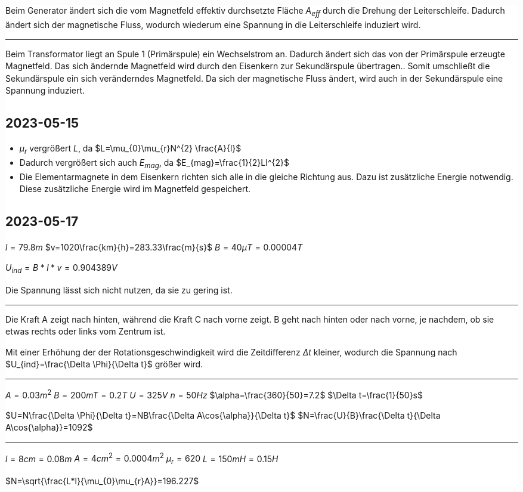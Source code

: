 Beim Generator ändert sich die vom Magnetfeld effektiv durchsetzte Fläche $A_{eff}$ durch die Drehung der Leiterschleife. Dadurch ändert sich der magnetische Fluss, wodurch wiederum eine Spannung in die Leiterschleife induziert wird.

- - -

Beim Transformator liegt an Spule 1 (Primärspule) ein Wechselstrom an. Dadurch ändert sich das von der Primärspule erzeugte Magnetfeld. Das sich ändernde Magnetfeld wird durch den Eisenkern zur Sekundärspule übertragen.. Somit umschließt die Sekundärspule ein sich veränderndes Magnetfeld. Da sich der magnetische Fluss ändert, wird auch in der Sekundärspule eine Spannung induziert.

## 2023-05-15

- $\mu_{r}$ vergrößert $L$, da $L=\mu_{0}\mu_{r}N^{2} \frac{A}{l}$
- Dadurch vergrößert sich auch $E_{mag}$, da $E_{mag}=\frac{1}{2}LI^{2}$
- Die Elementarmagnete in dem Eisenkern richten sich alle in die gleiche Richtung aus. Dazu ist zusätzliche Energie notwendig. Diese zusätzliche Energie wird im Magnetfeld gespeichert.

## 2023-05-17

$l=79.8m$
$v=1020\frac{km}{h}=283.33\frac{m}{s}$
$B=40\mu T=0.00004T$

$U_{ind}=B*l*v=0.904389V$

Die Spannung lässt sich nicht nutzen, da sie zu gering ist.

- - -

Die Kraft A zeigt nach hinten, während die Kraft C nach vorne zeigt. B geht nach hinten oder nach vorne, je nachdem, ob sie etwas rechts oder links vom Zentrum ist.

Mit einer Erhöhung der der Rotationsgeschwindigkeit wird die Zeitdifferenz $\Delta t$ kleiner, wodurch die  Spannung nach $U_{ind}=\frac{\Delta \Phi}{\Delta t}$ größer wird.

- - -

$A=0.03m^{2}$
$B=200mT=0.2T$
$U=325V$
$n=50Hz$
$\alpha=\frac{360}{50}=7.2$
$\Delta t=\frac{1}{50}s$

$U=N\frac{\Delta \Phi}{\Delta t}=NB\frac{\Delta A\cos{\alpha}}{\Delta t}$
$N=\frac{U}{B}\frac{\Delta t}{\Delta A\cos{\alpha}}=1092$

- - -

$l=8cm=0.08m$
$A=4cm^{2}=0.0004m^{2}$
$\mu_{r}=620$
$L=150mH=0.15H$

$N=\sqrt{\frac{L*l}{\mu_{0}\mu_{r}A}}=196.227$
